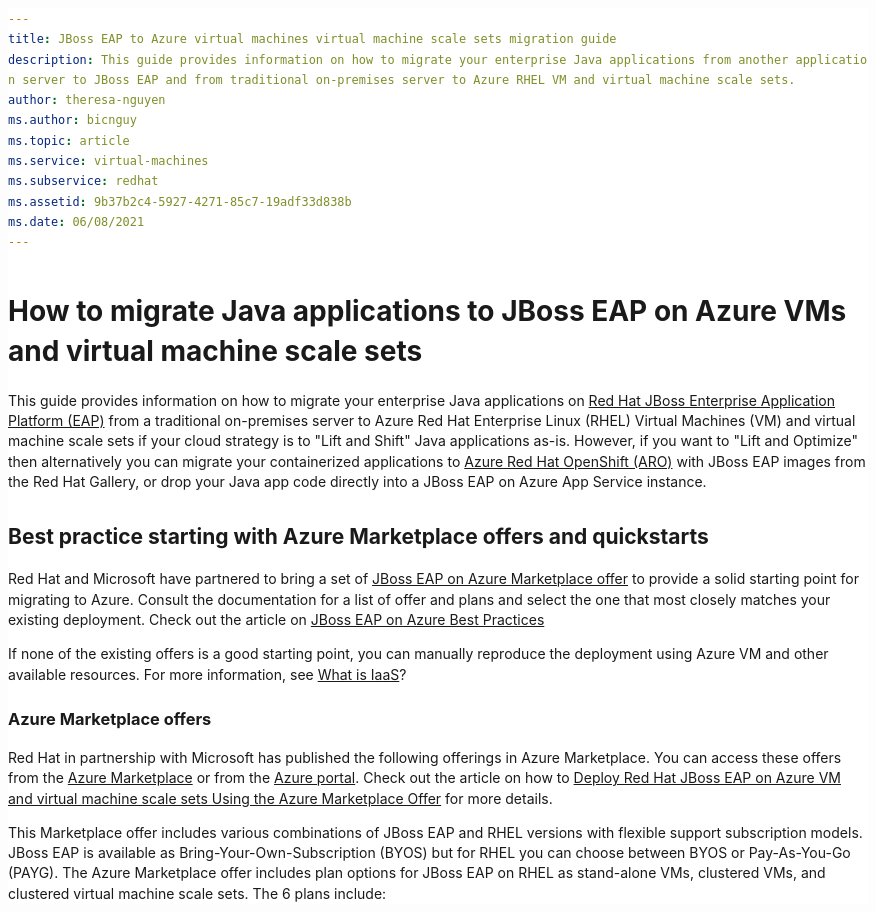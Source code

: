 ```yaml
---
title: JBoss EAP to Azure virtual machines virtual machine scale sets migration guide
description: This guide provides information on how to migrate your enterprise Java applications from another application server to JBoss EAP and from traditional on-premises server to Azure RHEL VM and virtual machine scale sets.
author: theresa-nguyen
ms.author: bicnguy
ms.topic: article
ms.service: virtual-machines
ms.subservice: redhat
ms.assetid: 9b37b2c4-5927-4271-85c7-19adf33d838b
ms.date: 06/08/2021
---
```


# How to migrate Java applications to JBoss EAP on Azure VMs and virtual machine scale sets

This guide provides information on how to migrate your enterprise Java applications on [Red Hat JBoss Enterprise Application Platform (EAP)](https://www.redhat.com/en/technologies/jboss-middleware/application-platform) from a traditional on-premises server to Azure Red Hat Enterprise Linux (RHEL) Virtual Machines (VM) and virtual machine scale sets if your cloud strategy is to "Lift and Shift" Java applications as-is. However, if you want to "Lift and Optimize" then alternatively you can migrate your containerized applications to [Azure Red Hat OpenShift (ARO)](https://azure.microsoft.com/services/openshift/) with JBoss EAP images from the Red Hat Gallery, or drop your Java app code directly into a JBoss EAP on Azure App Service instance.

## Best practice starting with Azure Marketplace offers and quickstarts

Red Hat and Microsoft have partnered to bring a set of [JBoss EAP on Azure Marketplace offer](https://aka.ms/AMP-JBoss-EAP) to provide a solid starting point for migrating to Azure. Consult the documentation for a list of offer and plans and select the one that most closely matches your existing deployment. Check out the article on [JBoss EAP on Azure Best Practices](./jboss-eap-on-azure-best-practices.md)

If none of the existing offers is a good starting point, you can manually reproduce the deployment using Azure VM and other available resources. For more information, see [What is IaaS](https://azure.microsoft.com/overview/what-is-iaas/)?

### Azure Marketplace offers

Red Hat in partnership with Microsoft has published the following offerings in Azure Marketplace. You can access these offers from the [Azure Marketplace](https://azuremarketplace.microsoft.com/marketplace/apps/) or from the [Azure portal](https://azure.microsoft.com/features/azure-portal/). Check out the article on how to [Deploy Red Hat JBoss EAP on Azure VM and virtual machine scale sets Using the Azure Marketplace Offer](./jboss-eap-marketplace-image.md) for more details.

This Marketplace offer includes various combinations of JBoss EAP and RHEL versions with flexible support subscription models. JBoss EAP is available as Bring-Your-Own-Subscription (BYOS) but for RHEL you can choose between BYOS or Pay-As-You-Go (PAYG). 
The Azure Marketplace offer includes plan options for JBoss EAP on RHEL as stand-alone VMs, clustered VMs, and clustered virtual machine scale sets. The 6 plans include:
